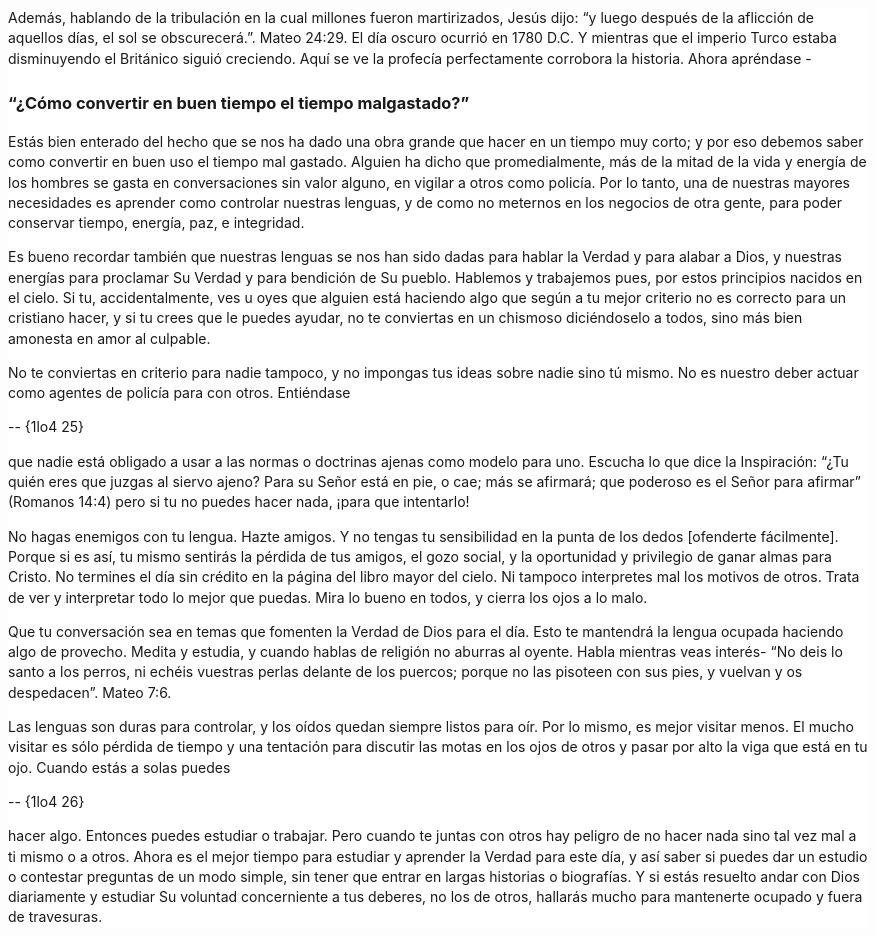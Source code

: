   Además, hablando de la tribulación en la cual millones fueron martirizados, Jesús dijo: “y luego después de la aflicción de aquellos días, el sol se obscurecerá.”. Mateo 24:29. El día oscuro ocurrió en 1780 D.C. Y mientras que el imperio Turco estaba disminuyendo el Británico siguió creciendo. Aquí se ve la profecía perfectamente corrobora la historia. Ahora apréndase -

### **“¿Cómo convertir en buen tiempo el tiempo malgastado?”**

Estás bien enterado del hecho que se nos ha dado una obra grande que hacer en un tiempo muy corto; y por eso debemos saber como convertir en buen uso el tiempo mal gastado. Alguien ha dicho que promedialmente, más de la mitad de la vida y energía de los hombres se gasta en conversaciones sin valor alguno, en vigilar a otros como policía. Por lo tanto, una de nuestras mayores necesidades es aprender como controlar nuestras lenguas, y de como no meternos en los negocios de otra gente, para poder conservar tiempo, energía, paz, e integridad.

Es bueno recordar también que nuestras lenguas se nos han sido dadas para hablar la Verdad y para alabar a Dios, y nuestras energías para proclamar Su Verdad y para bendición de Su pueblo. Hablemos y trabajemos pues, por estos principios nacidos en el cielo. Si tu, accidentalmente, ves u oyes que alguien está haciendo algo que según a tu mejor criterio no es correcto para un cristiano hacer, y si tu crees que le puedes ayudar, no te conviertas en un chismoso diciéndoselo a todos, sino más bien amonesta en amor al culpable.

No te conviertas en criterio para nadie tampoco, y no impongas tus ideas sobre nadie sino tú mismo. No es nuestro deber actuar como agentes de policía para con otros. Entiéndase

 -- {1lo4 25}   
  
  que nadie está obligado a usar a las normas o doctrinas ajenas como modelo para uno. Escucha lo que dice la Inspiración: “¿Tu quién eres que juzgas al siervo ajeno? Para su Señor está en pie, o cae; más se afirmará; que poderoso es el Señor para afirmar” (Romanos 14:4) pero si tu no puedes hacer nada, ¡para que intentarlo!

No hagas enemigos con tu lengua. Hazte amigos. Y no tengas tu sensibilidad en la punta de los dedos [ofenderte fácilmente]. Porque si es así, tu mismo sentirás la pérdida de tus amigos, el gozo social, y la oportunidad y privilegio de ganar almas para Cristo. No termines el día sin crédito en la página del libro mayor del cielo. Ni tampoco interpretes mal los motivos de otros. Trata de ver y interpretar todo lo mejor que puedas. Mira lo bueno en todos, y cierra los ojos a lo malo.

Que tu conversación sea en temas que fomenten la Verdad de Dios para el día. Esto te mantendrá la lengua ocupada haciendo algo de provecho. Medita y estudia, y cuando hablas de religión no aburras al oyente. Habla mientras veas interés- “No deis lo santo a los perros, ni echéis vuestras perlas delante de los puercos; porque no las pisoteen con sus pies, y vuelvan y os despedacen”. Mateo 7:6.

Las lenguas son duras para controlar, y los oídos quedan siempre listos para oír. Por lo mismo, es mejor visitar menos. El mucho visitar es sólo pérdida de tiempo y una tentación para discutir las motas en los ojos de otros y pasar por alto la viga que está en tu ojo. Cuando estás a solas puedes

 -- {1lo4 26}   
  
  hacer algo. Entonces puedes estudiar o trabajar. Pero cuando te juntas con otros hay peligro de no hacer nada sino tal vez mal a ti mismo o a otros. Ahora es el mejor tiempo para estudiar y aprender la Verdad para este día, y así saber si puedes dar un estudio o contestar preguntas de un modo simple, sin tener que entrar en largas historias o biografías. Y si estás resuelto andar con Dios diariamente y estudiar Su voluntad concerniente a tus deberes, no los de otros, hallarás mucho para mantenerte ocupado y fuera de travesuras.
